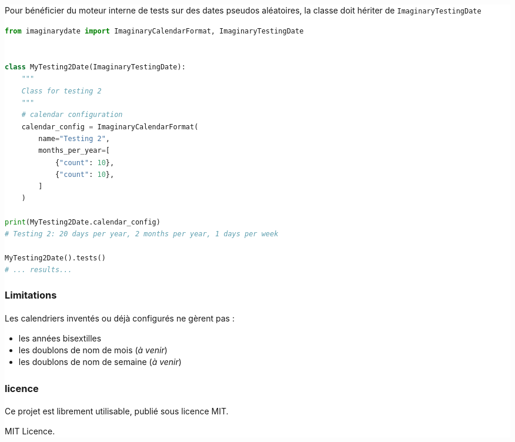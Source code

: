 Pour bénéficier du moteur interne de tests sur des dates pseudos aléatoires, la classe doit hériter de ``ImaginaryTestingDate``

```python
from imaginarydate import ImaginaryCalendarFormat, ImaginaryTestingDate


class MyTesting2Date(ImaginaryTestingDate):
    """
    Class for testing 2
    """
    # calendar configuration
    calendar_config = ImaginaryCalendarFormat(
        name="Testing 2",
        months_per_year=[
            {"count": 10},
            {"count": 10},
        ]
    )

print(MyTesting2Date.calendar_config)
# Testing 2: 20 days per year, 2 months per year, 1 days per week

MyTesting2Date().tests()
# ... results...
```

### Limitations

Les calendriers inventés ou déjà configurés ne gèrent pas :
* les années bisextilles
* les doublons de nom de mois (_à venir_)
* les doublons de nom de semaine (_à venir_)

### licence

Ce projet est librement utilisable, publié sous licence MIT.

MIT Licence.
